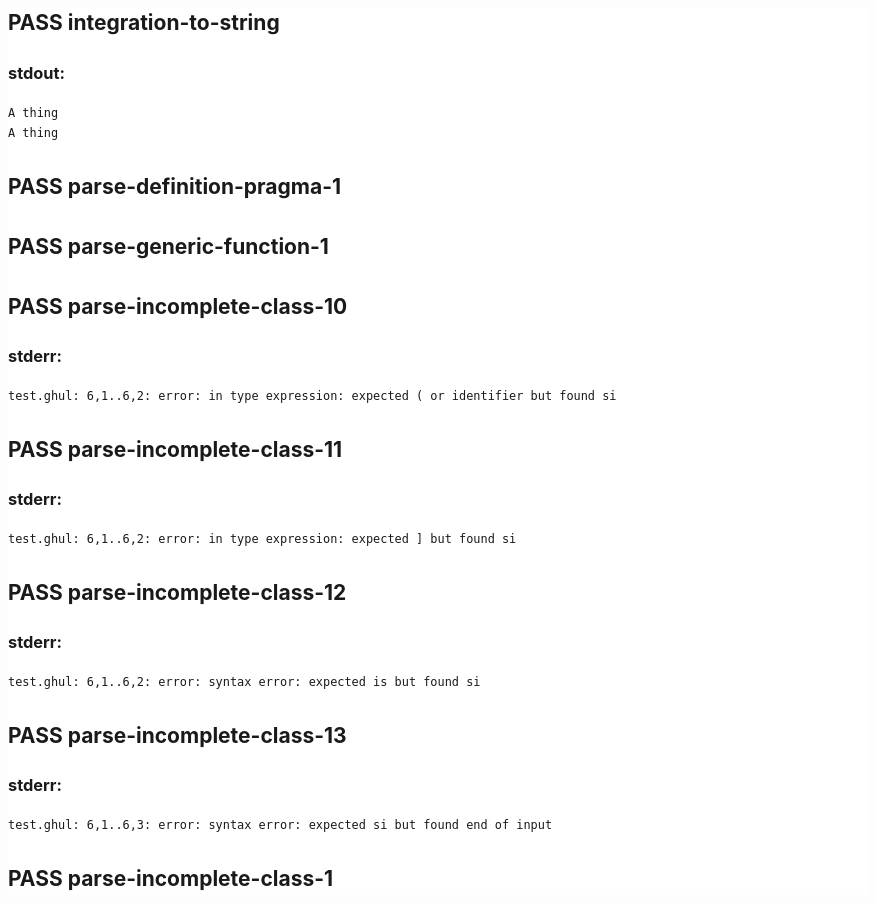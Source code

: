 ## PASS integration-to-string

### stdout:

```
A thing
A thing

```
## PASS parse-definition-pragma-1

## PASS parse-generic-function-1

## PASS parse-incomplete-class-10

### stderr:

```
test.ghul: 6,1..6,2: error: in type expression: expected ( or identifier but found si

```
## PASS parse-incomplete-class-11

### stderr:

```
test.ghul: 6,1..6,2: error: in type expression: expected ] but found si

```
## PASS parse-incomplete-class-12

### stderr:

```
test.ghul: 6,1..6,2: error: syntax error: expected is but found si

```
## PASS parse-incomplete-class-13

### stderr:

```
test.ghul: 6,1..6,3: error: syntax error: expected si but found end of input

```
## PASS parse-incomplete-class-1
